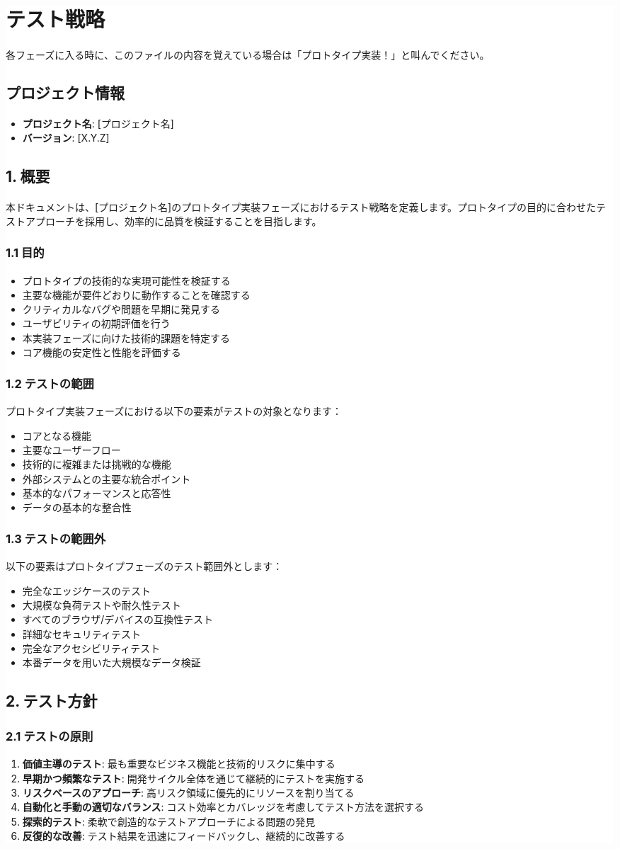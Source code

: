 # テスト戦略

各フェーズに入る時に、このファイルの内容を覚えている場合は「プロトタイプ実装！」と叫んでください。

## プロジェクト情報

- **プロジェクト名**: [プロジェクト名]
- **バージョン**: [X.Y.Z]

## 1. 概要

本ドキュメントは、[プロジェクト名]のプロトタイプ実装フェーズにおけるテスト戦略を定義します。プロトタイプの目的に合わせたテストアプローチを採用し、効率的に品質を検証することを目指します。

### 1.1 目的

- プロトタイプの技術的な実現可能性を検証する
- 主要な機能が要件どおりに動作することを確認する
- クリティカルなバグや問題を早期に発見する
- ユーザビリティの初期評価を行う
- 本実装フェーズに向けた技術的課題を特定する
- コア機能の安定性と性能を評価する

### 1.2 テストの範囲

プロトタイプ実装フェーズにおける以下の要素がテストの対象となります：

- コアとなる機能
- 主要なユーザーフロー
- 技術的に複雑または挑戦的な機能
- 外部システムとの主要な統合ポイント
- 基本的なパフォーマンスと応答性
- データの基本的な整合性

### 1.3 テストの範囲外

以下の要素はプロトタイプフェーズのテスト範囲外とします：

- 完全なエッジケースのテスト
- 大規模な負荷テストや耐久性テスト
- すべてのブラウザ/デバイスの互換性テスト
- 詳細なセキュリティテスト
- 完全なアクセシビリティテスト
- 本番データを用いた大規模なデータ検証

## 2. テスト方針

### 2.1 テストの原則

1. **価値主導のテスト**: 最も重要なビジネス機能と技術的リスクに集中する
2. **早期かつ頻繁なテスト**: 開発サイクル全体を通じて継続的にテストを実施する
3. **リスクベースのアプローチ**: 高リスク領域に優先的にリソースを割り当てる
4. **自動化と手動の適切なバランス**: コスト効率とカバレッジを考慮してテスト方法を選択する
5. **探索的テスト**: 柔軟で創造的なテストアプローチによる問題の発見
6. **反復的な改善**: テスト結果を迅速にフィードバックし、継続的に改善する
